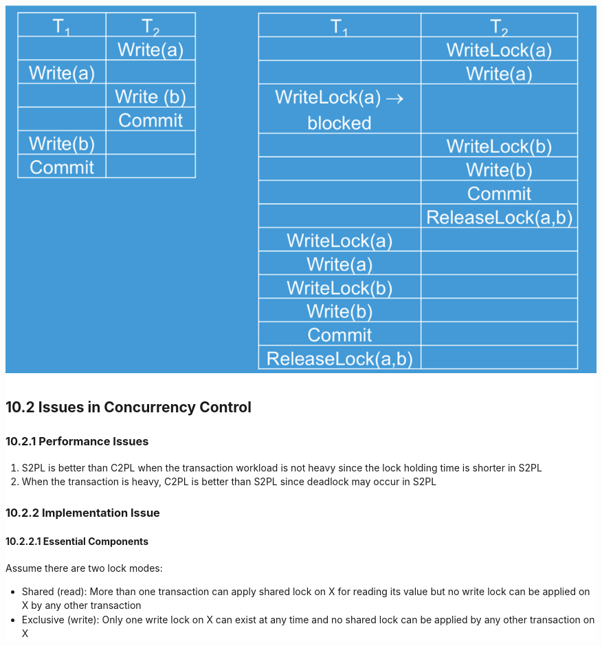 ![s2pl-example](images/s2pl-example.png)



## 10.2 Issues in Concurrency Control

### 10.2.1 Performance Issues

1. S2PL is better than C2PL when the transaction workload is not heavy since the lock holding time is shorter in S2PL
2. When the transaction is heavy, C2PL is better than S2PL since deadlock may occur in S2PL



### 10.2.2 Implementation Issue

#### 10.2.2.1 Essential Components

Assume there are two lock modes:

- Shared (read): More than one transaction can apply shared lock on X for reading its value but no write lock can be applied on X by any other transaction
- Exclusive (write): Only one write lock on X can exist at any time and no shared lock can be applied by any other transaction on X


